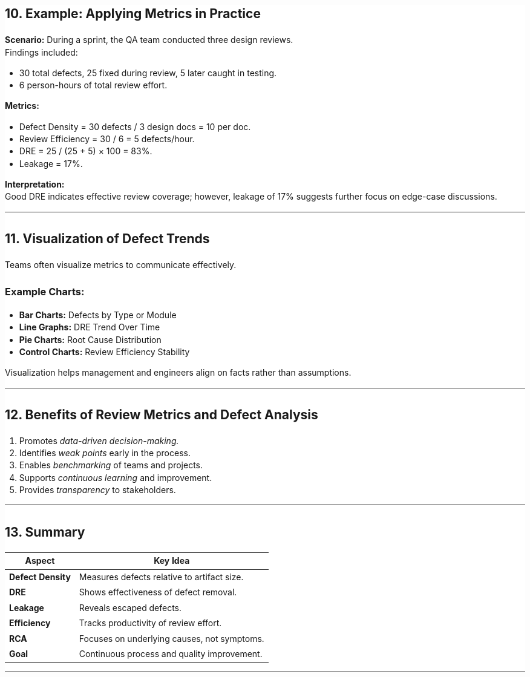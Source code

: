 
## 10. Example: Applying Metrics in Practice

**Scenario:**
During a sprint, the QA team conducted three design reviews.  
Findings included:
- 30 total defects, 25 fixed during review, 5 later caught in testing.  
- 6 person-hours of total review effort.

**Metrics:**
- Defect Density = 30 defects / 3 design docs = 10 per doc.  
- Review Efficiency = 30 / 6 = 5 defects/hour.  
- DRE = 25 / (25 + 5) × 100 = 83%.  
- Leakage = 17%.  

**Interpretation:**  
Good DRE indicates effective review coverage; however, leakage of 17% suggests further focus on edge-case discussions.

---

## 11. Visualization of Defect Trends

Teams often visualize metrics to communicate effectively.

### Example Charts:
- **Bar Charts:** Defects by Type or Module  
- **Line Graphs:** DRE Trend Over Time  
- **Pie Charts:** Root Cause Distribution  
- **Control Charts:** Review Efficiency Stability

Visualization helps management and engineers align on facts rather than assumptions.

---

## 12. Benefits of Review Metrics and Defect Analysis

1. Promotes *data-driven decision-making.*  
2. Identifies *weak points* early in the process.  
3. Enables *benchmarking* of teams and projects.  
4. Supports *continuous learning* and improvement.  
5. Provides *transparency* to stakeholders.

---

## 13. Summary

| Aspect | Key Idea |
|---------|-----------|
| **Defect Density** | Measures defects relative to artifact size. |
| **DRE** | Shows effectiveness of defect removal. |
| **Leakage** | Reveals escaped defects. |
| **Efficiency** | Tracks productivity of review effort. |
| **RCA** | Focuses on underlying causes, not symptoms. |
| **Goal** | Continuous process and quality improvement. |

---